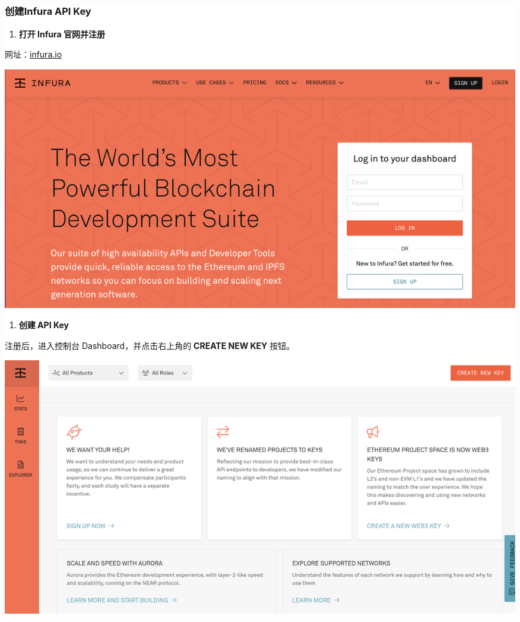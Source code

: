 ### 创建Infura API Key

1. **打开 Infura 官网并注册**

网址：<u>infura.io</u>

![](static/Yt4Sbw7I1oudozxTn3ocnmRMnxg.png)

1. **创建 API Key**

注册后，进入控制台 Dashboard，并点击右上角的 **CREATE NEW KEY** 按钮。

![](static/G01Pbyh9voKfrPxdNnwcFRMfnGg.png)

